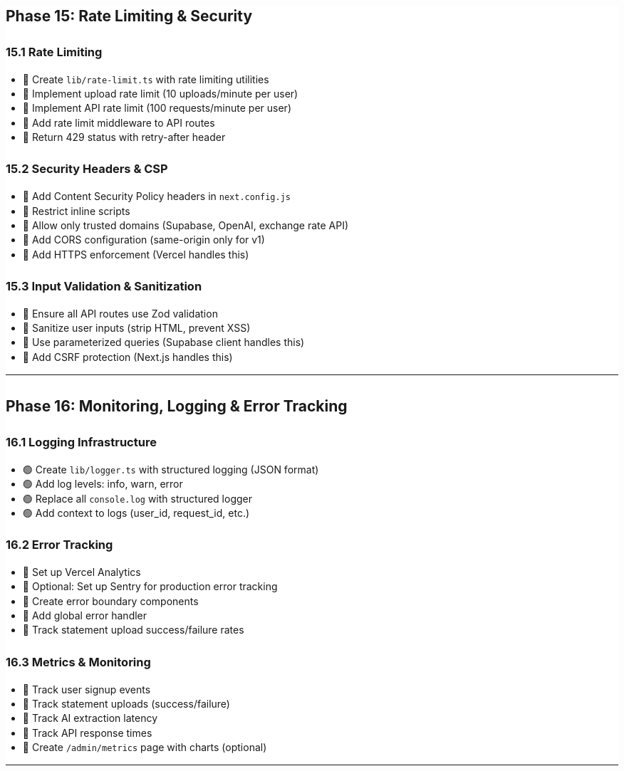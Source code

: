 ## Phase 15: Rate Limiting & Security

### 15.1 Rate Limiting

- 🔴 Create `lib/rate-limit.ts` with rate limiting utilities
- 🔴 Implement upload rate limit (10 uploads/minute per user)
- 🔴 Implement API rate limit (100 requests/minute per user)
- 🔴 Add rate limit middleware to API routes
- 🔴 Return 429 status with retry-after header

### 15.2 Security Headers & CSP

- 🔴 Add Content Security Policy headers in `next.config.js`
- 🔴 Restrict inline scripts
- 🔴 Allow only trusted domains (Supabase, OpenAI, exchange rate API)
- 🔴 Add CORS configuration (same-origin only for v1)
- 🔴 Add HTTPS enforcement (Vercel handles this)

### 15.3 Input Validation & Sanitization

- 🔴 Ensure all API routes use Zod validation
- 🔴 Sanitize user inputs (strip HTML, prevent XSS)
- 🔴 Use parameterized queries (Supabase client handles this)
- 🔴 Add CSRF protection (Next.js handles this)

---

## Phase 16: Monitoring, Logging & Error Tracking

### 16.1 Logging Infrastructure

- 🟢 Create `lib/logger.ts` with structured logging (JSON format)
- 🟢 Add log levels: info, warn, error
- 🟢 Replace all `console.log` with structured logger
- 🟢 Add context to logs (user_id, request_id, etc.)

### 16.2 Error Tracking

- 🔴 Set up Vercel Analytics
- 🔴 Optional: Set up Sentry for production error tracking
- 🔴 Create error boundary components
- 🔴 Add global error handler
- 🔴 Track statement upload success/failure rates

### 16.3 Metrics & Monitoring

- 🔴 Track user signup events
- 🔴 Track statement uploads (success/failure)
- 🔴 Track AI extraction latency
- 🔴 Track API response times
- 🔴 Create `/admin/metrics` page with charts (optional)

---